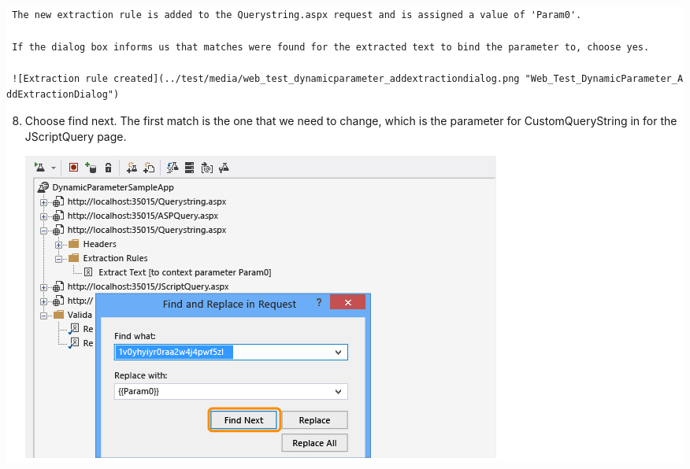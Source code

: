      The new extraction rule is added to the Querystring.aspx request and is assigned a value of 'Param0'.  
  
     If the dialog box informs us that matches were found for the extracted text to bind the parameter to, choose yes.  
  
     ![Extraction rule created](../test/media/web_test_dynamicparameter_addextractiondialog.png "Web_Test_DynamicParameter_AddExtractionDialog")  
  
8.  Choose find next. The first match is the one that we need to change, which is the parameter for CustomQueryString in for the JScriptQuery page.  
  
     ![Find and replace the text for the parameter](../test/media/web_test_dynamicparameter_addextractionfindreplace.png "Web_Test_DynamicParameter_AddExtractionFindReplace")  
  